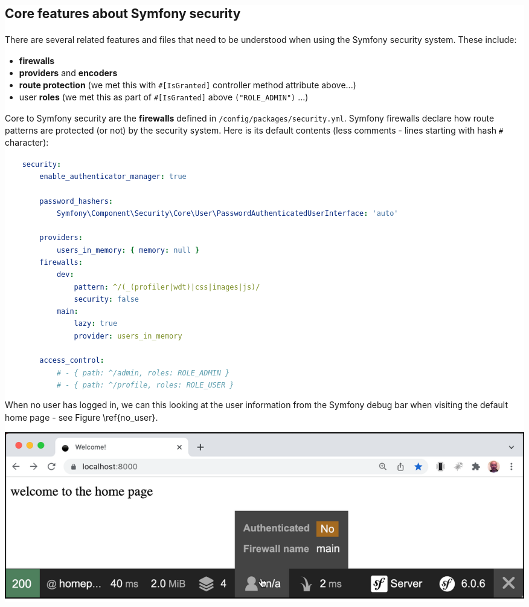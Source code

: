 ## Core features about Symfony security

There are several related features and files that need to be understood when using the Symfony security system. These include:

- **firewalls**
- **providers** and **encoders**
- **route protection** (we met this with `#[IsGranted]` controller method attribute above...)
- user **roles** (we met this as part of `#[IsGranted]` above `("ROLE_ADMIN")` ...)

Core to Symfony security are the **firewalls** defined in `/config/packages/security.yml`. Symfony firewalls declare how route patterns are protected (or not) by the security system. Here is its default contents (less comments - lines starting with hash `#` character):

```yaml
    security:
        enable_authenticator_manager: true

        password_hashers:
            Symfony\Component\Security\Core\User\PasswordAuthenticatedUserInterface: 'auto'

        providers:
            users_in_memory: { memory: null }
        firewalls:
            dev:
                pattern: ^/(_(profiler|wdt)|css|images|js)/
                security: false
            main:
                lazy: true
                provider: users_in_memory

        access_control:
            # - { path: ^/admin, roles: ROLE_ADMIN }
            # - { path: ^/profile, roles: ROLE_USER }
```

When no user has logged in, we can  this looking at the user information from the Symfony debug bar when visiting the default home page - see Figure \ref{no_user}.

![Symfony profiler showing no logged in authenticated user. \label{no_user}](./03_figures/part06_security/4_no_authentication.png)
